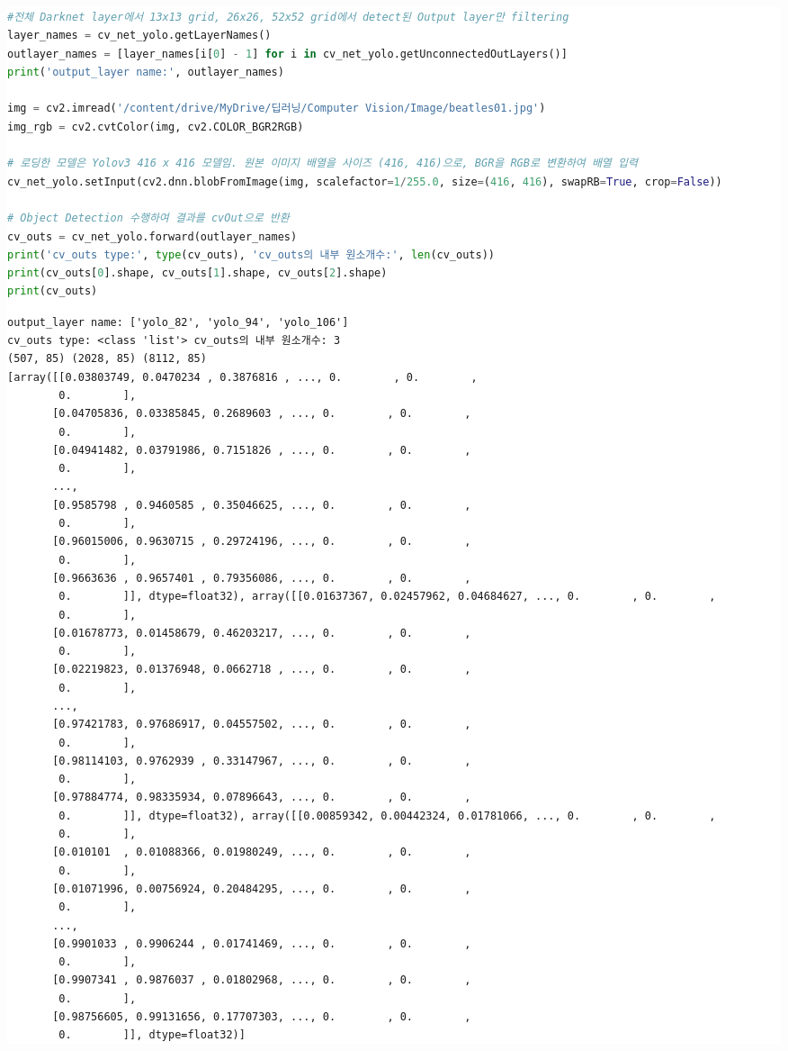 

```python
#전체 Darknet layer에서 13x13 grid, 26x26, 52x52 grid에서 detect된 Output layer만 filtering
layer_names = cv_net_yolo.getLayerNames()
outlayer_names = [layer_names[i[0] - 1] for i in cv_net_yolo.getUnconnectedOutLayers()]
print('output_layer name:', outlayer_names)

img = cv2.imread('/content/drive/MyDrive/딥러닝/Computer Vision/Image/beatles01.jpg')
img_rgb = cv2.cvtColor(img, cv2.COLOR_BGR2RGB)

# 로딩한 모델은 Yolov3 416 x 416 모델임. 원본 이미지 배열을 사이즈 (416, 416)으로, BGR을 RGB로 변환하여 배열 입력
cv_net_yolo.setInput(cv2.dnn.blobFromImage(img, scalefactor=1/255.0, size=(416, 416), swapRB=True, crop=False))

# Object Detection 수행하여 결과를 cvOut으로 반환 
cv_outs = cv_net_yolo.forward(outlayer_names)
print('cv_outs type:', type(cv_outs), 'cv_outs의 내부 원소개수:', len(cv_outs))
print(cv_outs[0].shape, cv_outs[1].shape, cv_outs[2].shape)
print(cv_outs)
```

    output_layer name: ['yolo_82', 'yolo_94', 'yolo_106']
    cv_outs type: <class 'list'> cv_outs의 내부 원소개수: 3
    (507, 85) (2028, 85) (8112, 85)
    [array([[0.03803749, 0.0470234 , 0.3876816 , ..., 0.        , 0.        ,
            0.        ],
           [0.04705836, 0.03385845, 0.2689603 , ..., 0.        , 0.        ,
            0.        ],
           [0.04941482, 0.03791986, 0.7151826 , ..., 0.        , 0.        ,
            0.        ],
           ...,
           [0.9585798 , 0.9460585 , 0.35046625, ..., 0.        , 0.        ,
            0.        ],
           [0.96015006, 0.9630715 , 0.29724196, ..., 0.        , 0.        ,
            0.        ],
           [0.9663636 , 0.9657401 , 0.79356086, ..., 0.        , 0.        ,
            0.        ]], dtype=float32), array([[0.01637367, 0.02457962, 0.04684627, ..., 0.        , 0.        ,
            0.        ],
           [0.01678773, 0.01458679, 0.46203217, ..., 0.        , 0.        ,
            0.        ],
           [0.02219823, 0.01376948, 0.0662718 , ..., 0.        , 0.        ,
            0.        ],
           ...,
           [0.97421783, 0.97686917, 0.04557502, ..., 0.        , 0.        ,
            0.        ],
           [0.98114103, 0.9762939 , 0.33147967, ..., 0.        , 0.        ,
            0.        ],
           [0.97884774, 0.98335934, 0.07896643, ..., 0.        , 0.        ,
            0.        ]], dtype=float32), array([[0.00859342, 0.00442324, 0.01781066, ..., 0.        , 0.        ,
            0.        ],
           [0.010101  , 0.01088366, 0.01980249, ..., 0.        , 0.        ,
            0.        ],
           [0.01071996, 0.00756924, 0.20484295, ..., 0.        , 0.        ,
            0.        ],
           ...,
           [0.9901033 , 0.9906244 , 0.01741469, ..., 0.        , 0.        ,
            0.        ],
           [0.9907341 , 0.9876037 , 0.01802968, ..., 0.        , 0.        ,
            0.        ],
           [0.98756605, 0.99131656, 0.17707303, ..., 0.        , 0.        ,
            0.        ]], dtype=float32)]
    
